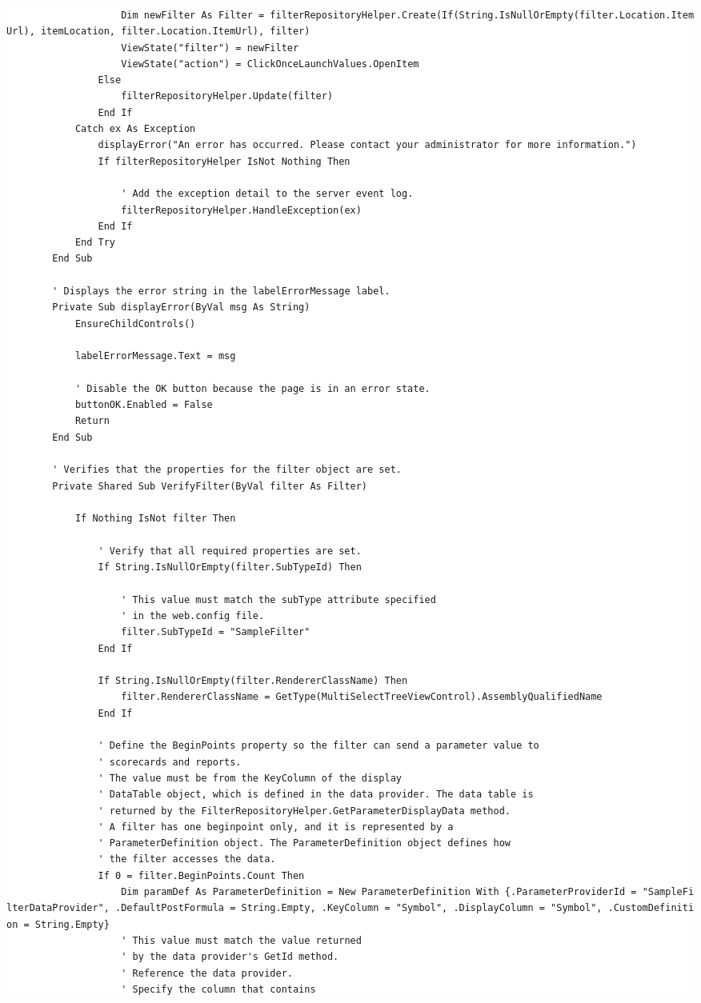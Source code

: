 ```VB.net
                    Dim newFilter As Filter = filterRepositoryHelper.Create(If(String.IsNullOrEmpty(filter.Location.ItemUrl), itemLocation, filter.Location.ItemUrl), filter)
                    ViewState("filter") = newFilter
                    ViewState("action") = ClickOnceLaunchValues.OpenItem
                Else
                    filterRepositoryHelper.Update(filter)
                End If
            Catch ex As Exception
                displayError("An error has occurred. Please contact your administrator for more information.")
                If filterRepositoryHelper IsNot Nothing Then

                    ' Add the exception detail to the server event log.
                    filterRepositoryHelper.HandleException(ex)
                End If
            End Try
        End Sub

        ' Displays the error string in the labelErrorMessage label.
        Private Sub displayError(ByVal msg As String)
            EnsureChildControls()

            labelErrorMessage.Text = msg

            ' Disable the OK button because the page is in an error state.
            buttonOK.Enabled = False
            Return
        End Sub

        ' Verifies that the properties for the filter object are set.
        Private Shared Sub VerifyFilter(ByVal filter As Filter)

            If Nothing IsNot filter Then

                ' Verify that all required properties are set.
                If String.IsNullOrEmpty(filter.SubTypeId) Then

                    ' This value must match the subType attribute specified
                    ' in the web.config file.
                    filter.SubTypeId = "SampleFilter"
                End If

                If String.IsNullOrEmpty(filter.RendererClassName) Then
                    filter.RendererClassName = GetType(MultiSelectTreeViewControl).AssemblyQualifiedName
                End If

                ' Define the BeginPoints property so the filter can send a parameter value to
                ' scorecards and reports.
                ' The value must be from the KeyColumn of the display
                ' DataTable object, which is defined in the data provider. The data table is
                ' returned by the FilterRepositoryHelper.GetParameterDisplayData method.
                ' A filter has one beginpoint only, and it is represented by a
                ' ParameterDefinition object. The ParameterDefinition object defines how
                ' the filter accesses the data.
                If 0 = filter.BeginPoints.Count Then
                    Dim paramDef As ParameterDefinition = New ParameterDefinition With {.ParameterProviderId = "SampleFilterDataProvider", .DefaultPostFormula = String.Empty, .KeyColumn = "Symbol", .DisplayColumn = "Symbol", .CustomDefinition = String.Empty}
                    ' This value must match the value returned 
                    ' by the data provider's GetId method.
                    ' Reference the data provider.
                    ' Specify the column that contains
```